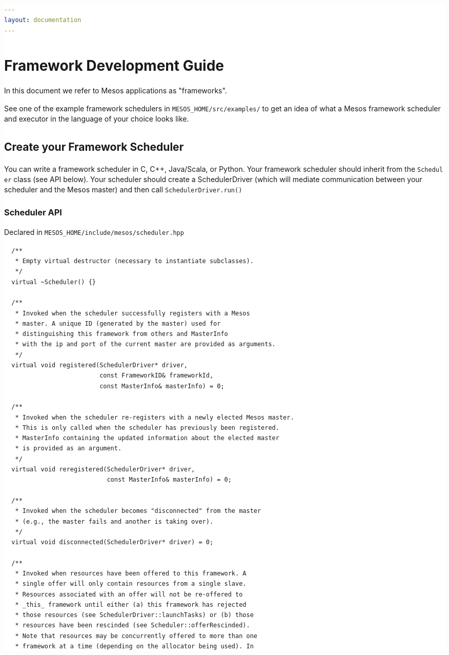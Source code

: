 ```yaml
---
layout: documentation
---
```


# Framework Development Guide

In this document we refer to Mesos applications as "frameworks".

See one of the example framework schedulers in `MESOS_HOME/src/examples/` to get an idea of what a Mesos framework scheduler and executor in the language of your choice looks like.

## Create your Framework Scheduler

You can write a framework scheduler in C, C++, Java/Scala, or Python. Your framework scheduler should inherit from the `Scheduler` class (see API below). Your scheduler should create a SchedulerDriver (which will mediate communication between your scheduler and the Mesos master) and then call `SchedulerDriver.run()`

### Scheduler API

Declared in `MESOS_HOME/include/mesos/scheduler.hpp`

```
  /**
   * Empty virtual destructor (necessary to instantiate subclasses).
   */
  virtual ~Scheduler() {}

  /**
   * Invoked when the scheduler successfully registers with a Mesos
   * master. A unique ID (generated by the master) used for
   * distinguishing this framework from others and MasterInfo
   * with the ip and port of the current master are provided as arguments.
   */
  virtual void registered(SchedulerDriver* driver,
                          const FrameworkID& frameworkId,
                          const MasterInfo& masterInfo) = 0;

  /**
   * Invoked when the scheduler re-registers with a newly elected Mesos master.
   * This is only called when the scheduler has previously been registered.
   * MasterInfo containing the updated information about the elected master
   * is provided as an argument.
   */
  virtual void reregistered(SchedulerDriver* driver,
                            const MasterInfo& masterInfo) = 0;

  /**
   * Invoked when the scheduler becomes "disconnected" from the master
   * (e.g., the master fails and another is taking over).
   */
  virtual void disconnected(SchedulerDriver* driver) = 0;

  /**
   * Invoked when resources have been offered to this framework. A
   * single offer will only contain resources from a single slave.
   * Resources associated with an offer will not be re-offered to
   * _this_ framework until either (a) this framework has rejected
   * those resources (see SchedulerDriver::launchTasks) or (b) those
   * resources have been rescinded (see Scheduler::offerRescinded).
   * Note that resources may be concurrently offered to more than one
   * framework at a time (depending on the allocator being used). In
```